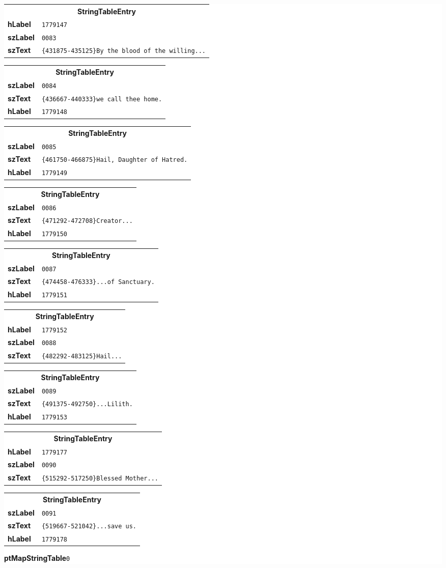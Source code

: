 
<table><tr><th colspan="100%">StringTableEntry</th></tr><tr><td><b>hLabel</b></td><td><code>1779147</code></td></tr><tr><td><b>szLabel</b></td><td><code>0083</code></td></tr><tr><td><b>szText</b></td><td><code>{431875-435125}By the blood of the willing...</code></td></tr></table>


<table><tr><th colspan="100%">StringTableEntry</th></tr><tr><td><b>szLabel</b></td><td><code>0084</code></td></tr><tr><td><b>szText</b></td><td><code>{436667-440333}we call thee home.</code></td></tr><tr><td><b>hLabel</b></td><td><code>1779148</code></td></tr></table>


<table><tr><th colspan="100%">StringTableEntry</th></tr><tr><td><b>szLabel</b></td><td><code>0085</code></td></tr><tr><td><b>szText</b></td><td><code>{461750-466875}Hail, Daughter of Hatred.</code></td></tr><tr><td><b>hLabel</b></td><td><code>1779149</code></td></tr></table>


<table><tr><th colspan="100%">StringTableEntry</th></tr><tr><td><b>szLabel</b></td><td><code>0086</code></td></tr><tr><td><b>szText</b></td><td><code>{471292-472708}Creator...</code></td></tr><tr><td><b>hLabel</b></td><td><code>1779150</code></td></tr></table>


<table><tr><th colspan="100%">StringTableEntry</th></tr><tr><td><b>szLabel</b></td><td><code>0087</code></td></tr><tr><td><b>szText</b></td><td><code>{474458-476333}...of Sanctuary.</code></td></tr><tr><td><b>hLabel</b></td><td><code>1779151</code></td></tr></table>


<table><tr><th colspan="100%">StringTableEntry</th></tr><tr><td><b>hLabel</b></td><td><code>1779152</code></td></tr><tr><td><b>szLabel</b></td><td><code>0088</code></td></tr><tr><td><b>szText</b></td><td><code>{482292-483125}Hail...</code></td></tr></table>


<table><tr><th colspan="100%">StringTableEntry</th></tr><tr><td><b>szLabel</b></td><td><code>0089</code></td></tr><tr><td><b>szText</b></td><td><code>{491375-492750}...Lilith.</code></td></tr><tr><td><b>hLabel</b></td><td><code>1779153</code></td></tr></table>


<table><tr><th colspan="100%">StringTableEntry</th></tr><tr><td><b>hLabel</b></td><td><code>1779177</code></td></tr><tr><td><b>szLabel</b></td><td><code>0090</code></td></tr><tr><td><b>szText</b></td><td><code>{515292-517250}Blessed Mother...</code></td></tr></table>


<table><tr><th colspan="100%">StringTableEntry</th></tr><tr><td><b>szLabel</b></td><td><code>0091</code></td></tr><tr><td><b>szText</b></td><td><code>{519667-521042}...save us.</code></td></tr><tr><td><b>hLabel</b></td><td><code>1779178</code></td></tr></table>


</td></tr><tr><td><b>ptMapStringTable</b></td><td><code>0</code></td></tr></table>

